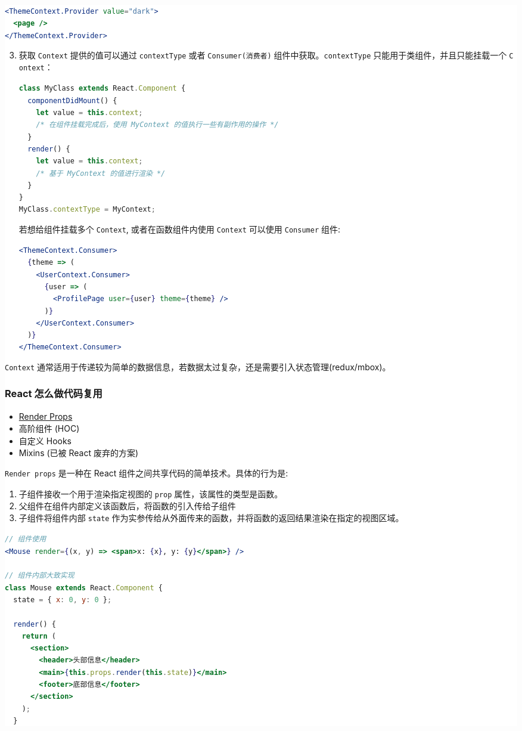    ``` jsx
   <ThemeContext.Provider value="dark">
     <page />
   </ThemeContext.Provider>
   ```

3. 获取 `Context` 提供的值可以通过 `contextType` 或者 `Consumer(消费者)` 组件中获取。`contextType` 只能用于类组件，并且只能挂载一个 `Context`：

   ``` js
   class MyClass extends React.Component {
     componentDidMount() {
       let value = this.context;
       /* 在组件挂载完成后，使用 MyContext 的值执行一些有副作用的操作 */
     }
     render() {
       let value = this.context;
       /* 基于 MyContext 的值进行渲染 */
     }
   }
   MyClass.contextType = MyContext;
   ```

   若想给组件挂载多个 `Context`, 或者在函数组件内使用 `Context` 可以使用 `Consumer` 组件:

   ``` jsx
   <ThemeContext.Consumer>
     {theme => (
       <UserContext.Consumer>
         {user => (
           <ProfilePage user={user} theme={theme} />
         )}
       </UserContext.Consumer>
     )}
   </ThemeContext.Consumer>
   ```

`Context` 通常适用于传递较为简单的数据信息，若数据太过复杂，还是需要引入状态管理(redux/mbox)。

### React 怎么做代码复用

- [Render Props](https://react.html.cn/docs/render-props.html)
- 高阶组件 (HOC)
- 自定义 Hooks
- Mixins (已被 React 废弃的方案)

`Render props` 是一种在 React 组件之间共享代码的简单技术。具体的行为是: 

1. 子组件接收一个用于渲染指定视图的 `prop` 属性，该属性的类型是函数。
2. 父组件在组件内部定义该函数后，将函数的引入传给子组件
3. 子组件将组件内部 `state` 作为实参传给从外面传来的函数，并将函数的返回结果渲染在指定的视图区域。

``` jsx
// 组件使用
<Mouse render={(x, y) => <span>x: {x}, y: {y}</span>} />

// 组件内部大致实现
class Mouse extends React.Component {
  state = { x: 0, y: 0 };

  render() {
    return (
      <section>
        <header>头部信息</header>
        <main>{this.props.render(this.state)}</main>
        <footer>底部信息</footer>
      </section>
    );
  }
```